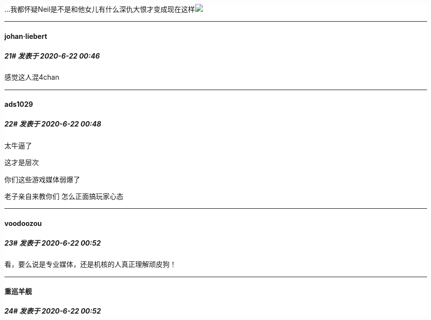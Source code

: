 

...我都怀疑Neil是不是和他女儿有什么深仇大恨才变成现在这样<img src="https://static.saraba1st.com/image/smiley/face2017/166.png" referrerpolicy="no-referrer">







-----

####  johan·liebert  
##### 21#       发表于 2020-6-22 00:46




感觉这人混4chan







-----

####  ads1029  
##### 22#       发表于 2020-6-22 00:48




太牛逼了

这才是层次

你们这些游戏媒体弱爆了

老子亲自来教你们 怎么正面搞玩家心态







-----

####  voodoozou  
##### 23#       发表于 2020-6-22 00:52




看，要么说是专业媒体，还是机核的人真正理解顽皮狗！







-----

####  重巡羊舰  
##### 24#       发表于 2020-6-22 00:52
